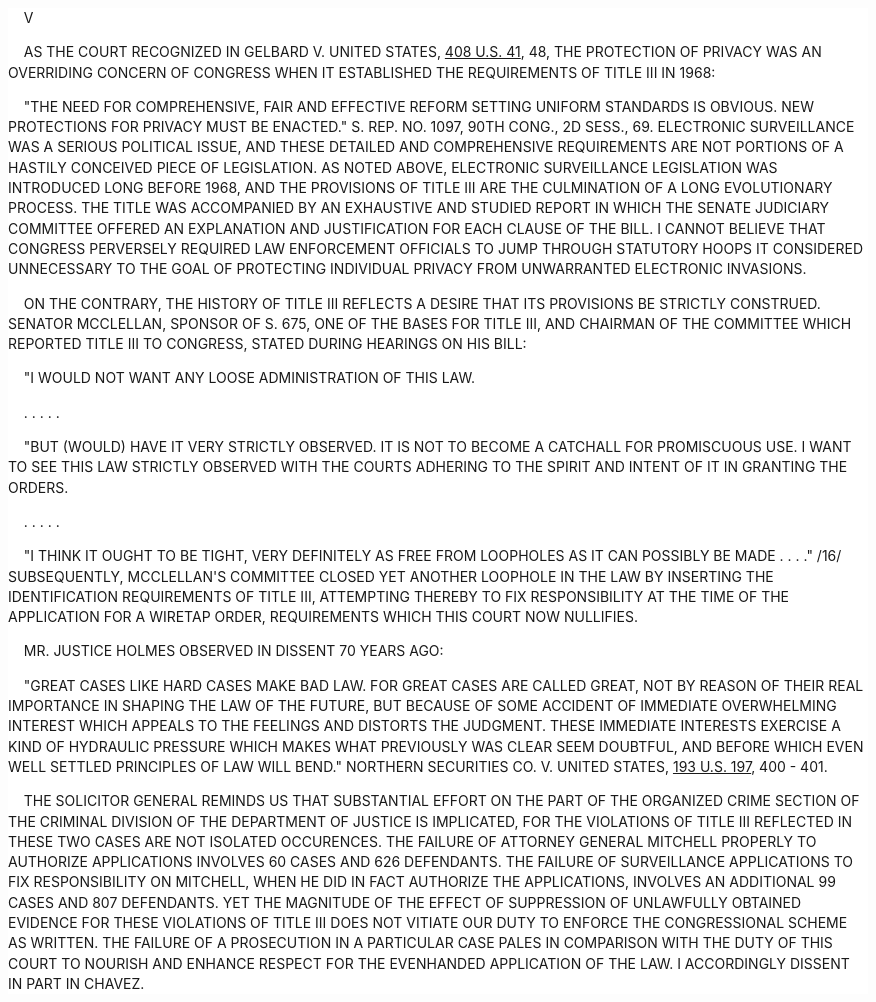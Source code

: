     V

    AS THE COURT RECOGNIZED IN GELBARD V. UNITED STATES, [408 U.S. 41][/us/courts/scotus/usReporter/408/41], 48, THE PROTECTION OF PRIVACY WAS AN OVERRIDING CONCERN OF CONGRESS WHEN IT ESTABLISHED THE REQUIREMENTS OF TITLE III IN 1968:

    "THE NEED FOR COMPREHENSIVE, FAIR AND EFFECTIVE REFORM SETTING UNIFORM STANDARDS IS OBVIOUS.  NEW PROTECTIONS FOR PRIVACY MUST BE ENACTED."  S. REP. NO. 1097, 90TH CONG., 2D SESS., 69.  ELECTRONIC SURVEILLANCE WAS A SERIOUS POLITICAL ISSUE, AND THESE DETAILED AND COMPREHENSIVE REQUIREMENTS ARE NOT PORTIONS OF A HASTILY CONCEIVED PIECE OF LEGISLATION.  AS NOTED ABOVE, ELECTRONIC SURVEILLANCE LEGISLATION WAS INTRODUCED LONG BEFORE 1968, AND THE PROVISIONS OF TITLE III ARE THE CULMINATION OF A LONG EVOLUTIONARY PROCESS.  THE TITLE WAS ACCOMPANIED BY AN EXHAUSTIVE AND STUDIED REPORT IN WHICH THE SENATE JUDICIARY COMMITTEE OFFERED AN EXPLANATION AND JUSTIFICATION FOR EACH CLAUSE OF THE BILL.  I CANNOT BELIEVE THAT CONGRESS PERVERSELY REQUIRED LAW ENFORCEMENT OFFICIALS TO JUMP THROUGH STATUTORY HOOPS IT CONSIDERED UNNECESSARY TO THE GOAL OF PROTECTING INDIVIDUAL PRIVACY FROM UNWARRANTED ELECTRONIC INVASIONS.

    ON THE CONTRARY, THE HISTORY OF TITLE III REFLECTS A DESIRE THAT ITS PROVISIONS BE STRICTLY CONSTRUED.  SENATOR MCCLELLAN, SPONSOR OF S. 675, ONE OF THE BASES FOR TITLE III, AND CHAIRMAN OF THE COMMITTEE WHICH REPORTED TITLE III TO CONGRESS, STATED DURING HEARINGS ON HIS BILL:

    "I WOULD NOT WANT ANY LOOSE ADMINISTRATION OF THIS LAW.

    .  .         .         .         .

    "BUT (WOULD) HAVE IT VERY STRICTLY OBSERVED.  IT IS NOT TO BECOME A CATCHALL FOR PROMISCUOUS USE.  I WANT TO SEE THIS LAW STRICTLY OBSERVED WITH THE COURTS ADHERING TO THE SPIRIT AND INTENT OF IT IN GRANTING THE ORDERS.

    .         .         .         .         .

    "I THINK IT OUGHT TO BE TIGHT, VERY DEFINITELY AS FREE FROM LOOPHOLES AS IT CAN POSSIBLY BE MADE . . . ."  /16/ SUBSEQUENTLY, MCCLELLAN'S COMMITTEE CLOSED YET ANOTHER LOOPHOLE IN THE LAW BY INSERTING THE IDENTIFICATION REQUIREMENTS OF TITLE III, ATTEMPTING THEREBY TO FIX RESPONSIBILITY AT THE TIME OF THE APPLICATION FOR A WIRETAP ORDER, REQUIREMENTS WHICH THIS COURT NOW NULLIFIES.

    MR. JUSTICE HOLMES OBSERVED IN DISSENT 70 YEARS AGO:

    "GREAT CASES LIKE HARD CASES MAKE BAD LAW.  FOR GREAT CASES ARE CALLED GREAT, NOT BY REASON OF THEIR REAL IMPORTANCE IN SHAPING THE LAW OF THE FUTURE, BUT BECAUSE OF SOME ACCIDENT OF IMMEDIATE OVERWHELMING INTEREST WHICH APPEALS TO THE FEELINGS AND DISTORTS THE JUDGMENT.  THESE IMMEDIATE INTERESTS EXERCISE A KIND OF HYDRAULIC PRESSURE WHICH MAKES WHAT PREVIOUSLY WAS CLEAR SEEM DOUBTFUL, AND BEFORE WHICH EVEN WELL SETTLED PRINCIPLES OF LAW WILL BEND."  NORTHERN SECURITIES CO. V. UNITED STATES, [193 U.S. 197][/us/courts/scotus/usReporter/193/197], 400 - 401.

    THE SOLICITOR GENERAL REMINDS US THAT SUBSTANTIAL EFFORT ON THE PART OF THE ORGANIZED CRIME SECTION OF THE CRIMINAL DIVISION OF THE DEPARTMENT OF JUSTICE IS IMPLICATED, FOR THE VIOLATIONS OF TITLE III REFLECTED IN THESE TWO CASES ARE NOT ISOLATED OCCURENCES.  THE FAILURE OF ATTORNEY GENERAL MITCHELL PROPERLY TO AUTHORIZE APPLICATIONS INVOLVES 60 CASES AND 626 DEFENDANTS.  THE FAILURE OF SURVEILLANCE APPLICATIONS TO FIX RESPONSIBILITY ON MITCHELL, WHEN HE DID IN FACT AUTHORIZE THE APPLICATIONS, INVOLVES AN ADDITIONAL 99 CASES AND 807 DEFENDANTS.  YET THE MAGNITUDE OF THE EFFECT OF SUPPRESSION OF UNLAWFULLY OBTAINED EVIDENCE FOR THESE VIOLATIONS OF TITLE III DOES NOT VITIATE OUR DUTY TO ENFORCE THE CONGRESSIONAL SCHEME AS WRITTEN.  THE FAILURE OF A PROSECUTION IN A PARTICULAR CASE PALES IN COMPARISON WITH THE DUTY OF THIS COURT TO NOURISH AND ENHANCE RESPECT FOR THE EVENHANDED APPLICATION OF THE LAW.  I ACCORDINGLY DISSENT IN PART IN CHAVEZ.


[/us/courts/scotus/usReporter/416/562]: https://publicdocs.github.io/go/links?ns=uslm-x&ref=%2Fus%2Fcourts%2Fscotus%2FusReporter%2F416%2F562
[/us/usc/t18/s2518]: https://publicdocs.github.io/go/links?ns=uslm&ref=%2Fus%2Fusc%2Ft18%2Fs2518
[/us/usc/t18/s2516]: https://publicdocs.github.io/go/links?ns=uslm&ref=%2Fus%2Fusc%2Ft18%2Fs2516
[/us/usc/t18/s2515]: https://publicdocs.github.io/go/links?ns=uslm&ref=%2Fus%2Fusc%2Ft18%2Fs2515
[/us/usc/t18/s2518]: https://publicdocs.github.io/go/links?ns=uslm&ref=%2Fus%2Fusc%2Ft18%2Fs2518
[/us/usc/t18/s2518]: https://publicdocs.github.io/go/links?ns=uslm&ref=%2Fus%2Fusc%2Ft18%2Fs2518
[/us/stat/82/211]: https://publicdocs.github.io/go/links?ns=uslm&ref=%2Fus%2Fstat%2F82%2F211
[/us/usc/t18/s2516]: https://publicdocs.github.io/go/links?ns=uslm&ref=%2Fus%2Fusc%2Ft18%2Fs2516
[/us/usc/t18/s2518]: https://publicdocs.github.io/go/links?ns=uslm&ref=%2Fus%2Fusc%2Ft18%2Fs2518
[/us/usc/t21/s173]: https://publicdocs.github.io/go/links?ns=uslm&ref=%2Fus%2Fusc%2Ft21%2Fs173
[/us/usc/t18/s1952]: https://publicdocs.github.io/go/links?ns=uslm&ref=%2Fus%2Fusc%2Ft18%2Fs1952
[/us/usc/t18/s2516]: https://publicdocs.github.io/go/links?ns=uslm&ref=%2Fus%2Fusc%2Ft18%2Fs2516
[/us/usc/t18/s2518]: https://publicdocs.github.io/go/links?ns=uslm&ref=%2Fus%2Fusc%2Ft18%2Fs2518
[/us/usc/t18/s2518]: https://publicdocs.github.io/go/links?ns=uslm&ref=%2Fus%2Fusc%2Ft18%2Fs2518
[/us/courts/scotus/usReporter/412/905]: https://publicdocs.github.io/go/links?ns=uslm-x&ref=%2Fus%2Fcourts%2Fscotus%2FusReporter%2F412%2F905
[/us/usc/t18/s2516]: https://publicdocs.github.io/go/links?ns=uslm&ref=%2Fus%2Fusc%2Ft18%2Fs2516
[/us/usc/t18/s2518]: https://publicdocs.github.io/go/links?ns=uslm&ref=%2Fus%2Fusc%2Ft18%2Fs2518
[/us/usc/t18/s2516]: https://publicdocs.github.io/go/links?ns=uslm&ref=%2Fus%2Fusc%2Ft18%2Fs2516
[/us/usc/t18/s2518]: https://publicdocs.github.io/go/links?ns=uslm&ref=%2Fus%2Fusc%2Ft18%2Fs2518
[/us/usc/t18/s2519]: https://publicdocs.github.io/go/links?ns=uslm&ref=%2Fus%2Fusc%2Ft18%2Fs2519
[/us/usc/t18/s2519]: https://publicdocs.github.io/go/links?ns=uslm&ref=%2Fus%2Fusc%2Ft18%2Fs2519
[/us/usc/t18/s2518]: https://publicdocs.github.io/go/links?ns=uslm&ref=%2Fus%2Fusc%2Ft18%2Fs2518
[/us/usc/t18/s2518]: https://publicdocs.github.io/go/links?ns=uslm&ref=%2Fus%2Fusc%2Ft18%2Fs2518
[/us/courts/scotus/usReporter/394/999]: https://publicdocs.github.io/go/links?ns=uslm-x&ref=%2Fus%2Fcourts%2Fscotus%2FusReporter%2F394%2F999
[/us/usc/t18/s2518]: https://publicdocs.github.io/go/links?ns=uslm&ref=%2Fus%2Fusc%2Ft18%2Fs2518
[/us/usc/t18/s2516]: https://publicdocs.github.io/go/links?ns=uslm&ref=%2Fus%2Fusc%2Ft18%2Fs2516
[/us/usc/t18/s2518]: https://publicdocs.github.io/go/links?ns=uslm&ref=%2Fus%2Fusc%2Ft18%2Fs2518
[/us/usc/t18/s2516]: https://publicdocs.github.io/go/links?ns=uslm&ref=%2Fus%2Fusc%2Ft18%2Fs2516
[/us/usc/t18/s2511]: https://publicdocs.github.io/go/links?ns=uslm&ref=%2Fus%2Fusc%2Ft18%2Fs2511
[/us/usc/t18/s2519]: https://publicdocs.github.io/go/links?ns=uslm&ref=%2Fus%2Fusc%2Ft18%2Fs2519
[/us/usc/t18/s2518]: https://publicdocs.github.io/go/links?ns=uslm&ref=%2Fus%2Fusc%2Ft18%2Fs2518
[/us/courts/scotus/usReporter/408/41]: https://publicdocs.github.io/go/links?ns=uslm-x&ref=%2Fus%2Fcourts%2Fscotus%2FusReporter%2F408%2F41
[/us/courts/scotus/usReporter/193/197]: https://publicdocs.github.io/go/links?ns=uslm-x&ref=%2Fus%2Fcourts%2Fscotus%2FusReporter%2F193%2F197
[/us/usc/t18/s2518]: https://publicdocs.github.io/go/links?ns=uslm&ref=%2Fus%2Fusc%2Ft18%2Fs2518